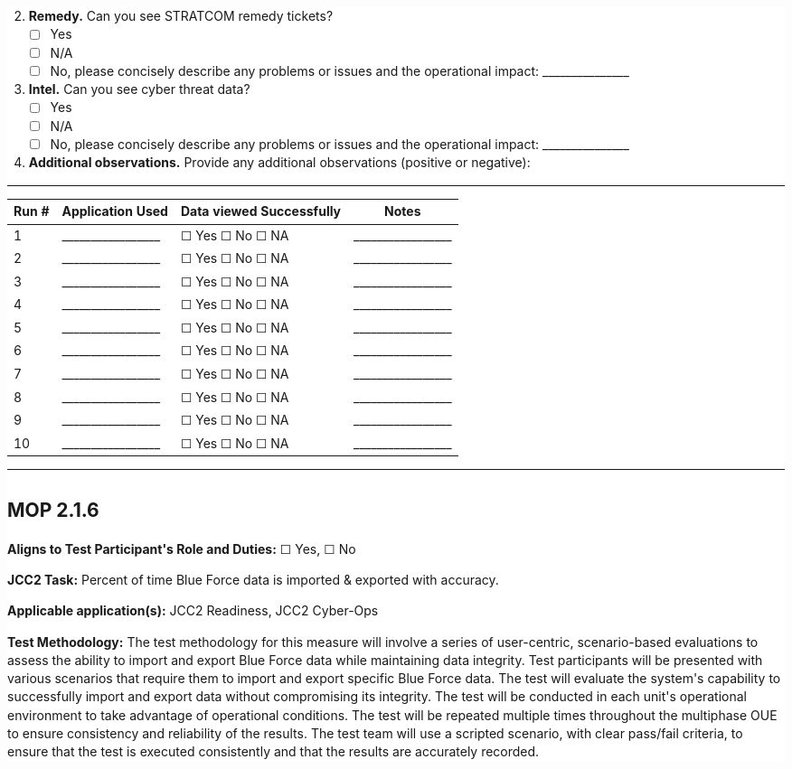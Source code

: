 2. **Remedy.** Can you see STRATCOM remedy tickets?
   - [ ] Yes
   - [ ] N/A
   - [ ] No, please concisely describe any problems or issues and the operational impact: _______________

3. **Intel.** Can you see cyber threat data?
   - [ ] Yes
   - [ ] N/A
   - [ ] No, please concisely describe any problems or issues and the operational impact: _______________

4. **Additional observations.** Provide any additional observations (positive or negative):

_______________________________________________________________________________

| Run # | Application Used | Data viewed Successfully | Notes |
|-------|-----------------|-------------------------|-------|
| 1 | _________________ | ☐ Yes ☐ No ☐ NA | _________________ |
| 2 | _________________ | ☐ Yes ☐ No ☐ NA | _________________ |
| 3 | _________________ | ☐ Yes ☐ No ☐ NA | _________________ |
| 4 | _________________ | ☐ Yes ☐ No ☐ NA | _________________ |
| 5 | _________________ | ☐ Yes ☐ No ☐ NA | _________________ |
| 6 | _________________ | ☐ Yes ☐ No ☐ NA | _________________ |
| 7 | _________________ | ☐ Yes ☐ No ☐ NA | _________________ |
| 8 | _________________ | ☐ Yes ☐ No ☐ NA | _________________ |
| 9 | _________________ | ☐ Yes ☐ No ☐ NA | _________________ |
| 10 | _________________ | ☐ Yes ☐ No ☐ NA | _________________ |

---

## MOP 2.1.6

**Aligns to Test Participant's Role and Duties:** ☐ Yes, ☐ No

**JCC2 Task:** Percent of time Blue Force data is imported & exported with accuracy.

**Applicable application(s):** JCC2 Readiness, JCC2 Cyber-Ops

**Test Methodology:** The test methodology for this measure will involve a series of user-centric, scenario-based evaluations to assess the ability to import and export Blue Force data while maintaining data integrity. Test participants will be presented with various scenarios that require them to import and export specific Blue Force data. The test will evaluate the system's capability to successfully import and export data without compromising its integrity. The test will be conducted in each unit's operational environment to take advantage of operational conditions. The test will be repeated multiple times throughout the multiphase OUE to ensure consistency and reliability of the results. The test team will use a scripted scenario, with clear pass/fail criteria, to ensure that the test is executed consistently and that the results are accurately recorded.
